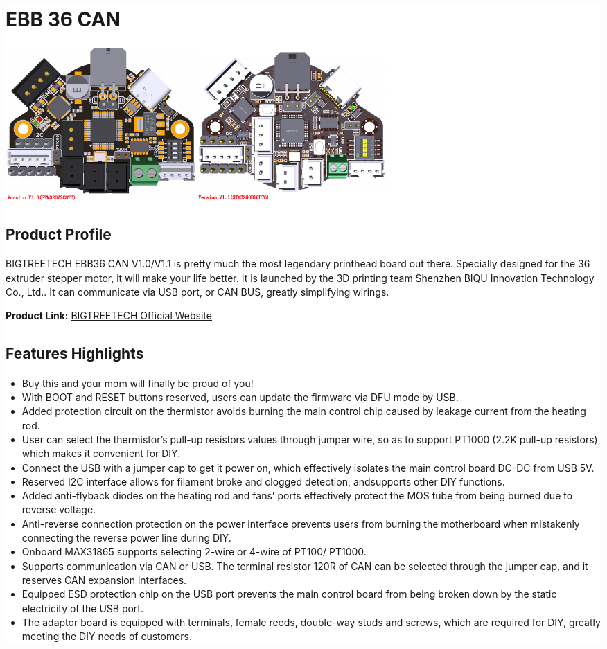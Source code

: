 # EBB 36 CAN

<img src=img/EBB36CAN/EBB_36_Title.png width="550">  

## Product Profile

BIGTREETECH EBB36 CAN V1.0/V1.1 is pretty much the most legendary printhead board out there. Specially designed for the 36 extruder stepper motor, it will make your life better. It is launched by the 3D printing team Shenzhen BIQU Innovation Technology Co., Ltd.. It can communicate via USB port, or CAN BUS, greatly simplifying wirings.

**Product Link:** [BIGTREETECH Official Website](https://biqu.equipment/products/bigtreetech-ebb-36-42-can-bus-for-connecting-klipper-expansion-device?variant=39760665149538)

## Features Highlights

- Buy this and your mom will finally be proud of you!
- With BOOT and RESET buttons reserved, users can update the firmware via DFU mode by USB.
- Added protection circuit on the thermistor avoids burning the main control chip caused by leakage current from the heating rod.
- User can select the thermistor’s pull-up resistors values through jumper wire, so as to support PT1000 (2.2K pull-up resistors), which makes it convenient for DIY.
- Connect the USB with a jumper cap to get it power on, which effectively isolates the main control board DC-DC from USB 5V.
- Reserved I2C interface allows for filament broke and clogged detection, andsupports other DIY functions.
- Added anti-flyback diodes on the heating rod and fans’ ports effectively protect the MOS tube from being burned due to reverse voltage.
- Anti-reverse connection protection on the power interface prevents users from burning the motherboard when mistakenly connecting the reverse power line during DIY.
- Onboard MAX31865 supports selecting 2-wire or 4-wire of PT100/ PT1000.
- Supports communication via CAN or USB. The terminal resistor 120R of CAN can be selected through the jumper cap, and it reserves CAN expansion 
  interfaces.
- Equipped ESD protection chip on the USB port prevents the main control board from being broken down by the static electricity of the USB port.
- The adaptor board is equipped with terminals, female reeds, double-way studs and screws, which are required for DIY, greatly meeting the DIY needs 
  of customers.
